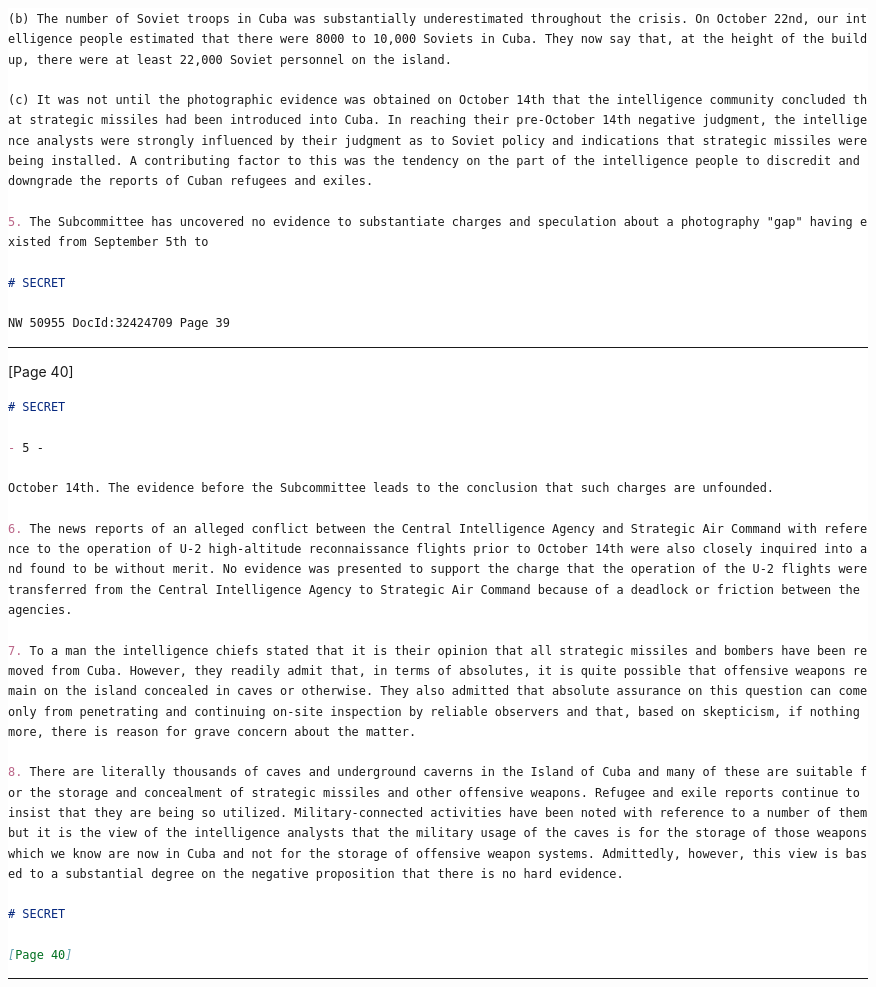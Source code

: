```markdown
(b) The number of Soviet troops in Cuba was substantially underestimated throughout the crisis. On October 22nd, our intelligence people estimated that there were 8000 to 10,000 Soviets in Cuba. They now say that, at the height of the buildup, there were at least 22,000 Soviet personnel on the island.

(c) It was not until the photographic evidence was obtained on October 14th that the intelligence community concluded that strategic missiles had been introduced into Cuba. In reaching their pre-October 14th negative judgment, the intelligence analysts were strongly influenced by their judgment as to Soviet policy and indications that strategic missiles were being installed. A contributing factor to this was the tendency on the part of the intelligence people to discredit and downgrade the reports of Cuban refugees and exiles.

5. The Subcommittee has uncovered no evidence to substantiate charges and speculation about a photography "gap" having existed from September 5th to 

# SECRET

NW 50955 DocId:32424709 Page 39
```

---

[Page 40]

```markdown
# SECRET

- 5 -

October 14th. The evidence before the Subcommittee leads to the conclusion that such charges are unfounded.

6. The news reports of an alleged conflict between the Central Intelligence Agency and Strategic Air Command with reference to the operation of U-2 high-altitude reconnaissance flights prior to October 14th were also closely inquired into and found to be without merit. No evidence was presented to support the charge that the operation of the U-2 flights were transferred from the Central Intelligence Agency to Strategic Air Command because of a deadlock or friction between the agencies.

7. To a man the intelligence chiefs stated that it is their opinion that all strategic missiles and bombers have been removed from Cuba. However, they readily admit that, in terms of absolutes, it is quite possible that offensive weapons remain on the island concealed in caves or otherwise. They also admitted that absolute assurance on this question can come only from penetrating and continuing on-site inspection by reliable observers and that, based on skepticism, if nothing more, there is reason for grave concern about the matter.

8. There are literally thousands of caves and underground caverns in the Island of Cuba and many of these are suitable for the storage and concealment of strategic missiles and other offensive weapons. Refugee and exile reports continue to insist that they are being so utilized. Military-connected activities have been noted with reference to a number of them but it is the view of the intelligence analysts that the military usage of the caves is for the storage of those weapons which we know are now in Cuba and not for the storage of offensive weapon systems. Admittedly, however, this view is based to a substantial degree on the negative proposition that there is no hard evidence.

# SECRET

[Page 40]
```

---